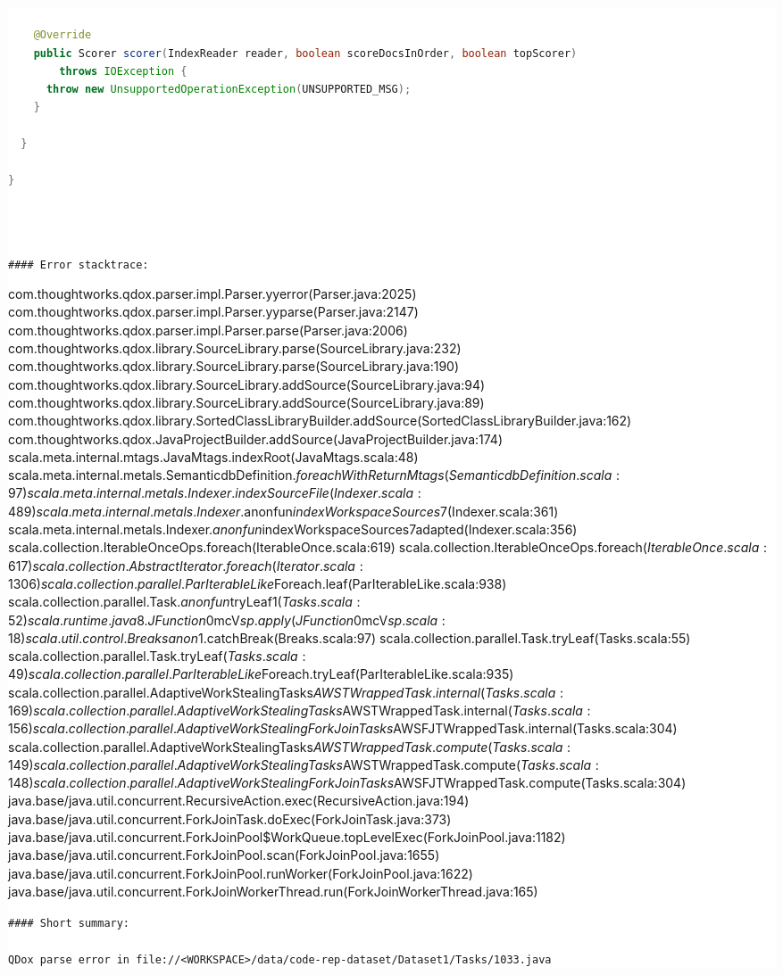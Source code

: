 ```java

    @Override
    public Scorer scorer(IndexReader reader, boolean scoreDocsInOrder, boolean topScorer)
        throws IOException {
      throw new UnsupportedOperationException(UNSUPPORTED_MSG);
    }
    
  }
  
}
```

```



#### Error stacktrace:

```
com.thoughtworks.qdox.parser.impl.Parser.yyerror(Parser.java:2025)
	com.thoughtworks.qdox.parser.impl.Parser.yyparse(Parser.java:2147)
	com.thoughtworks.qdox.parser.impl.Parser.parse(Parser.java:2006)
	com.thoughtworks.qdox.library.SourceLibrary.parse(SourceLibrary.java:232)
	com.thoughtworks.qdox.library.SourceLibrary.parse(SourceLibrary.java:190)
	com.thoughtworks.qdox.library.SourceLibrary.addSource(SourceLibrary.java:94)
	com.thoughtworks.qdox.library.SourceLibrary.addSource(SourceLibrary.java:89)
	com.thoughtworks.qdox.library.SortedClassLibraryBuilder.addSource(SortedClassLibraryBuilder.java:162)
	com.thoughtworks.qdox.JavaProjectBuilder.addSource(JavaProjectBuilder.java:174)
	scala.meta.internal.mtags.JavaMtags.indexRoot(JavaMtags.scala:48)
	scala.meta.internal.metals.SemanticdbDefinition$.foreachWithReturnMtags(SemanticdbDefinition.scala:97)
	scala.meta.internal.metals.Indexer.indexSourceFile(Indexer.scala:489)
	scala.meta.internal.metals.Indexer.$anonfun$indexWorkspaceSources$7(Indexer.scala:361)
	scala.meta.internal.metals.Indexer.$anonfun$indexWorkspaceSources$7$adapted(Indexer.scala:356)
	scala.collection.IterableOnceOps.foreach(IterableOnce.scala:619)
	scala.collection.IterableOnceOps.foreach$(IterableOnce.scala:617)
	scala.collection.AbstractIterator.foreach(Iterator.scala:1306)
	scala.collection.parallel.ParIterableLike$Foreach.leaf(ParIterableLike.scala:938)
	scala.collection.parallel.Task.$anonfun$tryLeaf$1(Tasks.scala:52)
	scala.runtime.java8.JFunction0$mcV$sp.apply(JFunction0$mcV$sp.scala:18)
	scala.util.control.Breaks$$anon$1.catchBreak(Breaks.scala:97)
	scala.collection.parallel.Task.tryLeaf(Tasks.scala:55)
	scala.collection.parallel.Task.tryLeaf$(Tasks.scala:49)
	scala.collection.parallel.ParIterableLike$Foreach.tryLeaf(ParIterableLike.scala:935)
	scala.collection.parallel.AdaptiveWorkStealingTasks$AWSTWrappedTask.internal(Tasks.scala:169)
	scala.collection.parallel.AdaptiveWorkStealingTasks$AWSTWrappedTask.internal$(Tasks.scala:156)
	scala.collection.parallel.AdaptiveWorkStealingForkJoinTasks$AWSFJTWrappedTask.internal(Tasks.scala:304)
	scala.collection.parallel.AdaptiveWorkStealingTasks$AWSTWrappedTask.compute(Tasks.scala:149)
	scala.collection.parallel.AdaptiveWorkStealingTasks$AWSTWrappedTask.compute$(Tasks.scala:148)
	scala.collection.parallel.AdaptiveWorkStealingForkJoinTasks$AWSFJTWrappedTask.compute(Tasks.scala:304)
	java.base/java.util.concurrent.RecursiveAction.exec(RecursiveAction.java:194)
	java.base/java.util.concurrent.ForkJoinTask.doExec(ForkJoinTask.java:373)
	java.base/java.util.concurrent.ForkJoinPool$WorkQueue.topLevelExec(ForkJoinPool.java:1182)
	java.base/java.util.concurrent.ForkJoinPool.scan(ForkJoinPool.java:1655)
	java.base/java.util.concurrent.ForkJoinPool.runWorker(ForkJoinPool.java:1622)
	java.base/java.util.concurrent.ForkJoinWorkerThread.run(ForkJoinWorkerThread.java:165)
```
#### Short summary: 

QDox parse error in file://<WORKSPACE>/data/code-rep-dataset/Dataset1/Tasks/1033.java